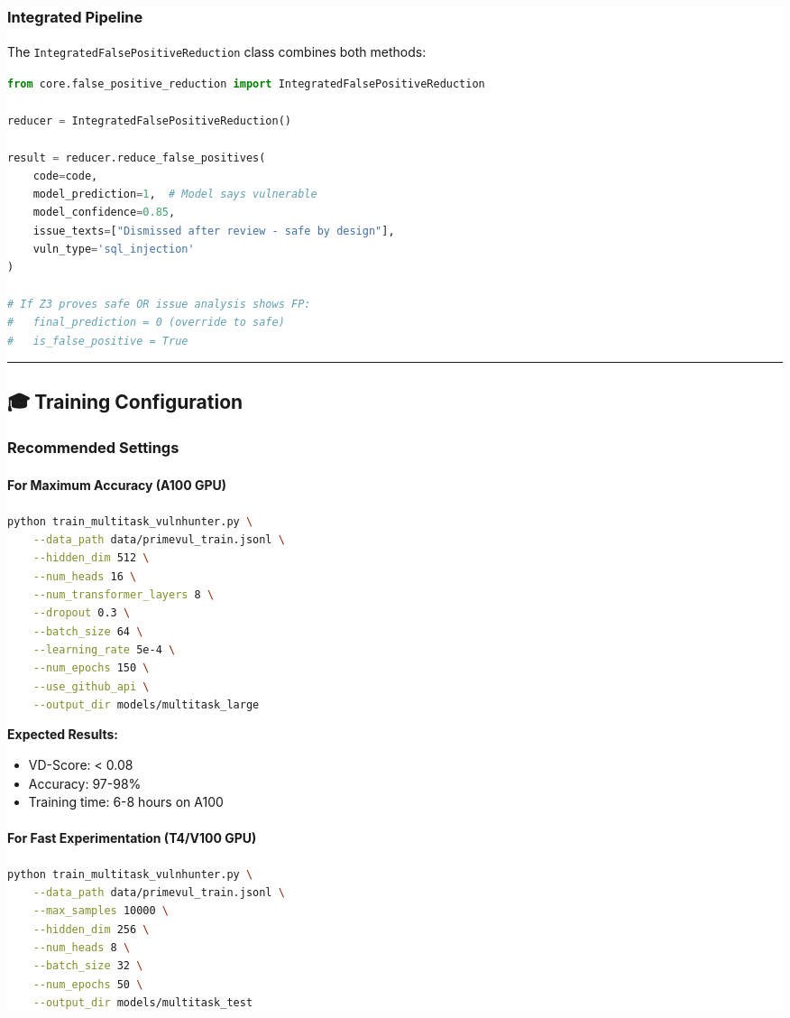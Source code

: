 ### Integrated Pipeline

The `IntegratedFalsePositiveReduction` class combines both methods:

```python
from core.false_positive_reduction import IntegratedFalsePositiveReduction

reducer = IntegratedFalsePositiveReduction()

result = reducer.reduce_false_positives(
    code=code,
    model_prediction=1,  # Model says vulnerable
    model_confidence=0.85,
    issue_texts=["Dismissed after review - safe by design"],
    vuln_type='sql_injection'
)

# If Z3 proves safe OR issue analysis shows FP:
#   final_prediction = 0 (override to safe)
#   is_false_positive = True
```

---

## 🎓 Training Configuration

### Recommended Settings

#### For Maximum Accuracy (A100 GPU)
```bash
python train_multitask_vulnhunter.py \
    --data_path data/primevul_train.jsonl \
    --hidden_dim 512 \
    --num_heads 16 \
    --num_transformer_layers 8 \
    --dropout 0.3 \
    --batch_size 64 \
    --learning_rate 5e-4 \
    --num_epochs 150 \
    --use_github_api \
    --output_dir models/multitask_large
```

**Expected Results:**
- VD-Score: < 0.08
- Accuracy: 97-98%
- Training time: 6-8 hours on A100

#### For Fast Experimentation (T4/V100 GPU)
```bash
python train_multitask_vulnhunter.py \
    --data_path data/primevul_train.jsonl \
    --max_samples 10000 \
    --hidden_dim 256 \
    --num_heads 8 \
    --batch_size 32 \
    --num_epochs 50 \
    --output_dir models/multitask_test
```
